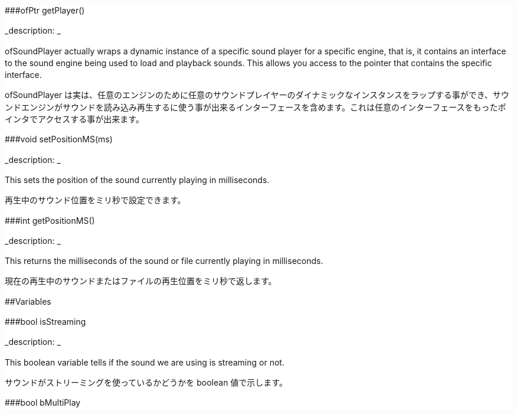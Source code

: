 



###ofPtr getPlayer()



_description: _

ofSoundPlayer actually wraps a dynamic instance of a specific sound player for a specific engine, that is, it contains an interface to the sound engine being used to load and playback sounds. This allows you access to the pointer that contains the specific interface.

ofSoundPlayer は実は、任意のエンジンのために任意のサウンドプレイヤーのダイナミックなインスタンスをラップする事ができ、サウンドエンジンがサウンドを読み込み再生するに使う事が出来るインターフェースを含めます。これは任意のインターフェースをもったポインタでアクセスする事が出来ます。





###void setPositionMS(ms)



_description: _



This sets the position of the sound currently playing in milliseconds.

再生中のサウンド位置をミリ秒で設定できます。





###int getPositionMS()



_description: _


This returns the milliseconds of the sound or file currently playing in milliseconds.

現在の再生中のサウンドまたはファイルの再生位置をミリ秒で返します。






##Variables



###bool isStreaming



_description: _

This boolean variable tells if the sound we are using is streaming or not.

サウンドがストリーミングを使っているかどうかを boolean 値で示します。







###bool bMultiPlay
